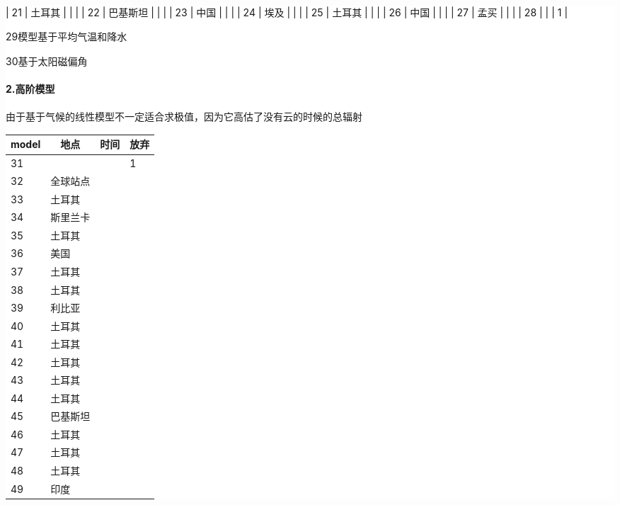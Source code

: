 | 21    | 土耳其     |      |      |
| 22    | 巴基斯坦   |      |      |
| 23    | 中国       |      |      |
| 24    | 埃及       |      |      |
| 25    | 土耳其     |      |      |
| 26    | 中国       |      |      |
| 27    | 孟买       |      |      |
| 28    |            |      | 1    |

29模型基于平均气温和降水

30基于太阳磁偏角

#### 2.高阶模型

由于基于气候的线性模型不一定适合求极值，因为它高估了没有云的时候的总辐射

| model | 地点     | 时间 | 放弃 |
| ----- | -------- | ---- | ---- |
| 31    |          |      | 1    |
| 32    | 全球站点 |      |      |
| 33    | 土耳其   |      |      |
| 34    | 斯里兰卡 |      |      |
| 35    | 土耳其   |      |      |
| 36    | 美国     |      |      |
| 37    | 土耳其   |      |      |
| 38    | 土耳其   |      |      |
| 39    | 利比亚   |      |      |
| 40    | 土耳其   |      |      |
| 41    | 土耳其   |      |      |
| 42    | 土耳其   |      |      |
| 43    | 土耳其   |      |      |
| 44    | 土耳其   |      |      |
| 45    | 巴基斯坦 |      |      |
| 46    | 土耳其   |      |      |
| 47    | 土耳其   |      |      |
| 48    | 土耳其   |      |      |
| 49    | 印度     |      |      |
